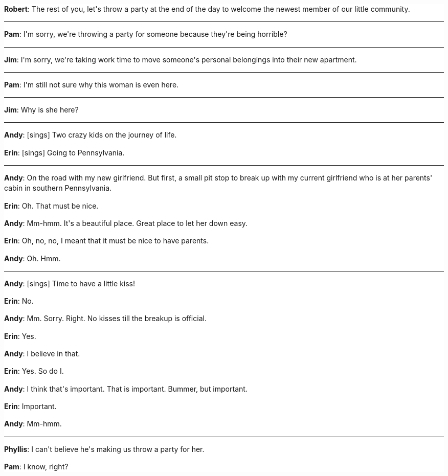 **Robert**: The rest of you, let's throw a party at the end of the day to welcome the newest member of our little community.  

* * *

**Pam**: I'm sorry, we're throwing a party for someone because they're being horrible?  

* * *

**Jim**: I'm sorry, we're taking work time to move someone's personal belongings into their new apartment.  

* * *

**Pam**: I'm still not sure why this woman is even here.  

* * *

**Jim**: Why is she here?  

* * *

**Andy**: \[sings\] Two crazy kids on the journey of life.  
  
**Erin**: \[sings\] Going to Pennsylvania.  

* * *

**Andy**: On the road with my new girlfriend. But first, a small pit stop to break up with my current girlfriend who is at her parents' cabin in southern Pennsylvania.  
  
**Erin**: Oh. That must be nice.  
  
**Andy**: Mm-hmm. It's a beautiful place. Great place to let her down easy.  
  
**Erin**: Oh, no, no, I meant that it must be nice to have parents.  
  
**Andy**: Oh. Hmm.  

* * *

**Andy**: \[sings\] Time to have a little kiss!  
  
**Erin**: No.  
  
**Andy**: Mm. Sorry. Right. No kisses till the breakup is official.  
  
**Erin**: Yes.  
  
**Andy**: I believe in that.  
  
**Erin**: Yes. So do I.  
  
**Andy**: I think that's important. That is important. Bummer, but important.  
  
**Erin**: Important.  
  
**Andy**: Mm-hmm.  

* * *

**Phyllis**: I can't believe he's making us throw a party for her.  
  
**Pam**: I know, right?  
  